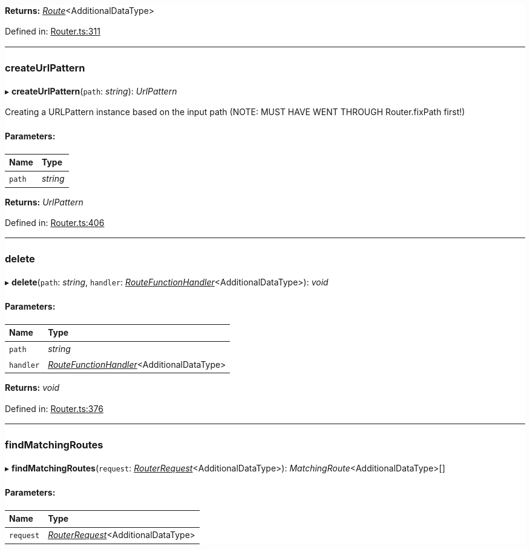 **Returns:** [*Route*](router.route.md)<AdditionalDataType\>

Defined in: [Router.ts:311](https://github.com/Visualizememe/cloudflare-router/blob/65cfc56/src/Router.ts#L311)

___

### createUrlPattern

▸ **createUrlPattern**(`path`: *string*): *UrlPattern*

Creating a URLPattern instance based on the input path (NOTE: MUST HAVE WENT THROUGH Router.fixPath first!)

#### Parameters:

Name | Type |
:------ | :------ |
`path` | *string* |

**Returns:** *UrlPattern*

Defined in: [Router.ts:406](https://github.com/Visualizememe/cloudflare-router/blob/65cfc56/src/Router.ts#L406)

___

### delete

▸ **delete**(`path`: *string*, `handler`: [*RouteFunctionHandler*](../modules/router.md#routefunctionhandler)<AdditionalDataType\>): *void*

#### Parameters:

Name | Type |
:------ | :------ |
`path` | *string* |
`handler` | [*RouteFunctionHandler*](../modules/router.md#routefunctionhandler)<AdditionalDataType\> |

**Returns:** *void*

Defined in: [Router.ts:376](https://github.com/Visualizememe/cloudflare-router/blob/65cfc56/src/Router.ts#L376)

___

### findMatchingRoutes

▸ **findMatchingRoutes**(`request`: [*RouterRequest*](routerrequest.routerrequest-1.md)<AdditionalDataType\>): *MatchingRoute*<AdditionalDataType\>[]

#### Parameters:

Name | Type |
:------ | :------ |
`request` | [*RouterRequest*](routerrequest.routerrequest-1.md)<AdditionalDataType\> |
